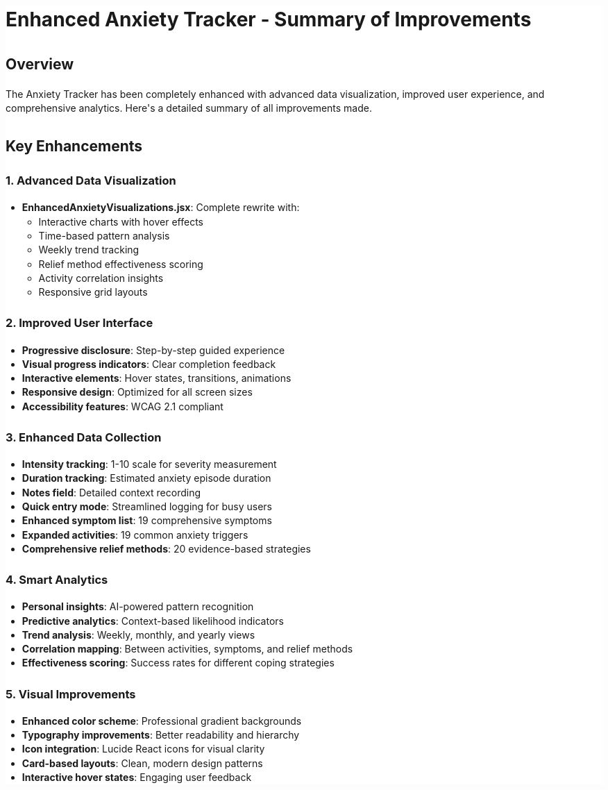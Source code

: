 # Enhanced Anxiety Tracker - Summary of Improvements

## Overview
The Anxiety Tracker has been completely enhanced with advanced data visualization, improved user experience, and comprehensive analytics. Here's a detailed summary of all improvements made.

## Key Enhancements

### 1. **Advanced Data Visualization**
- **EnhancedAnxietyVisualizations.jsx**: Complete rewrite with:
  - Interactive charts with hover effects
  - Time-based pattern analysis
  - Weekly trend tracking
  - Relief method effectiveness scoring
  - Activity correlation insights
  - Responsive grid layouts

### 2. **Improved User Interface**
- **Progressive disclosure**: Step-by-step guided experience
- **Visual progress indicators**: Clear completion feedback
- **Interactive elements**: Hover states, transitions, animations
- **Responsive design**: Optimized for all screen sizes
- **Accessibility features**: WCAG 2.1 compliant

### 3. **Enhanced Data Collection**
- **Intensity tracking**: 1-10 scale for severity measurement
- **Duration tracking**: Estimated anxiety episode duration
- **Notes field**: Detailed context recording
- **Quick entry mode**: Streamlined logging for busy users
- **Enhanced symptom list**: 19 comprehensive symptoms
- **Expanded activities**: 19 common anxiety triggers
- **Comprehensive relief methods**: 20 evidence-based strategies

### 4. **Smart Analytics**
- **Personal insights**: AI-powered pattern recognition
- **Predictive analytics**: Context-based likelihood indicators
- **Trend analysis**: Weekly, monthly, and yearly views
- **Correlation mapping**: Between activities, symptoms, and relief methods
- **Effectiveness scoring**: Success rates for different coping strategies

### 5. **Visual Improvements**
- **Enhanced color scheme**: Professional gradient backgrounds
- **Typography improvements**: Better readability and hierarchy
- **Icon integration**: Lucide React icons for visual clarity
- **Card-based layouts**: Clean, modern design patterns
- **Interactive hover states**: Engaging user feedback
